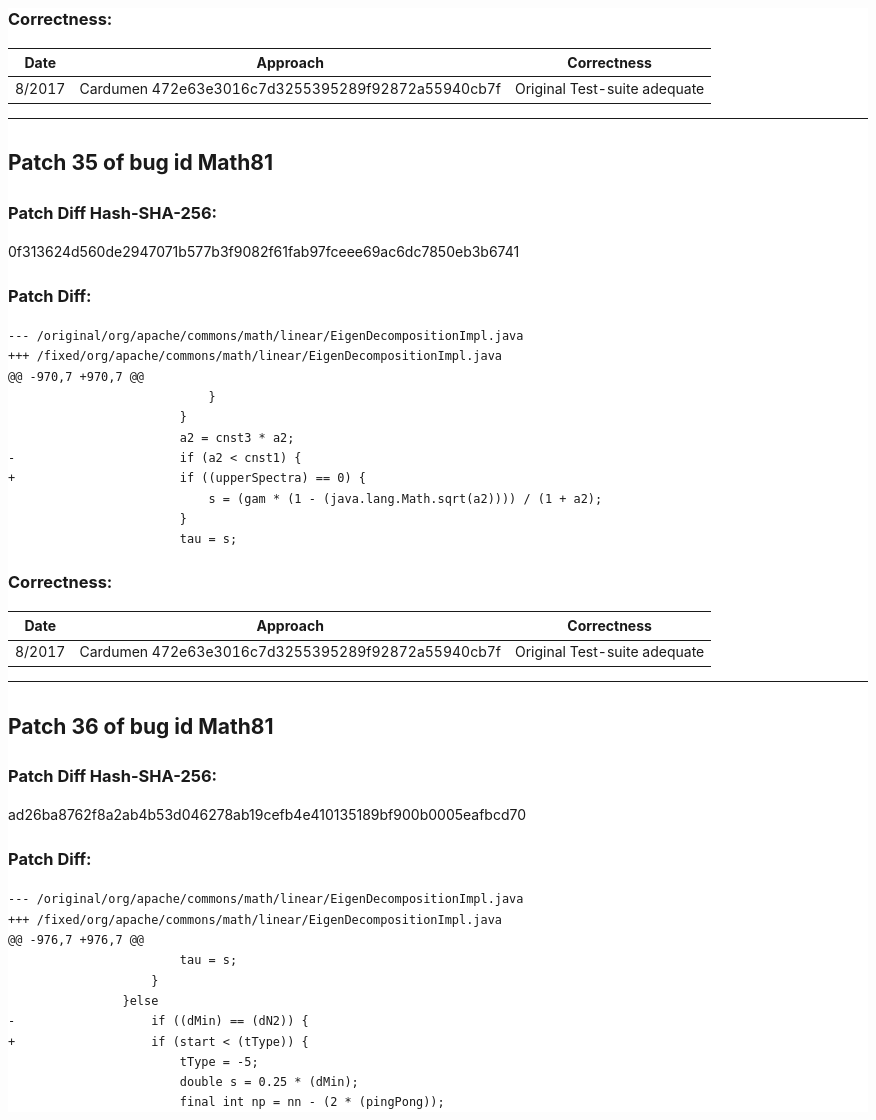 ### Correctness:
Date|Approach|Correctness
------------ | ------------ | -------------
 8/2017 | Cardumen 472e63e3016c7d3255395289f92872a55940cb7f | Original Test-suite adequate

---
## Patch 35 of bug id Math81
### Patch Diff Hash-SHA-256:

0f313624d560de2947071b577b3f9082f61fab97fceee69ac6dc7850eb3b6741

### Patch Diff:
```
--- /original/org/apache/commons/math/linear/EigenDecompositionImpl.java	
+++ /fixed/org/apache/commons/math/linear/EigenDecompositionImpl.java	
@@ -970,7 +970,7 @@
 							}
 						}
 						a2 = cnst3 * a2;
-						if (a2 < cnst1) {
+						if ((upperSpectra) == 0) {
 							s = (gam * (1 - (java.lang.Math.sqrt(a2)))) / (1 + a2);
 						}
 						tau = s;
```

### Correctness:
Date|Approach|Correctness
------------ | ------------ | -------------
 8/2017 | Cardumen 472e63e3016c7d3255395289f92872a55940cb7f | Original Test-suite adequate

---
## Patch 36 of bug id Math81
### Patch Diff Hash-SHA-256:

ad26ba8762f8a2ab4b53d046278ab19cefb4e410135189bf900b0005eafbcd70

### Patch Diff:
```
--- /original/org/apache/commons/math/linear/EigenDecompositionImpl.java	
+++ /fixed/org/apache/commons/math/linear/EigenDecompositionImpl.java	
@@ -976,7 +976,7 @@
 						tau = s;
 					}
 				}else
-					if ((dMin) == (dN2)) {
+					if (start < (tType)) {
 						tType = -5;
 						double s = 0.25 * (dMin);
 						final int np = nn - (2 * (pingPong));
```
